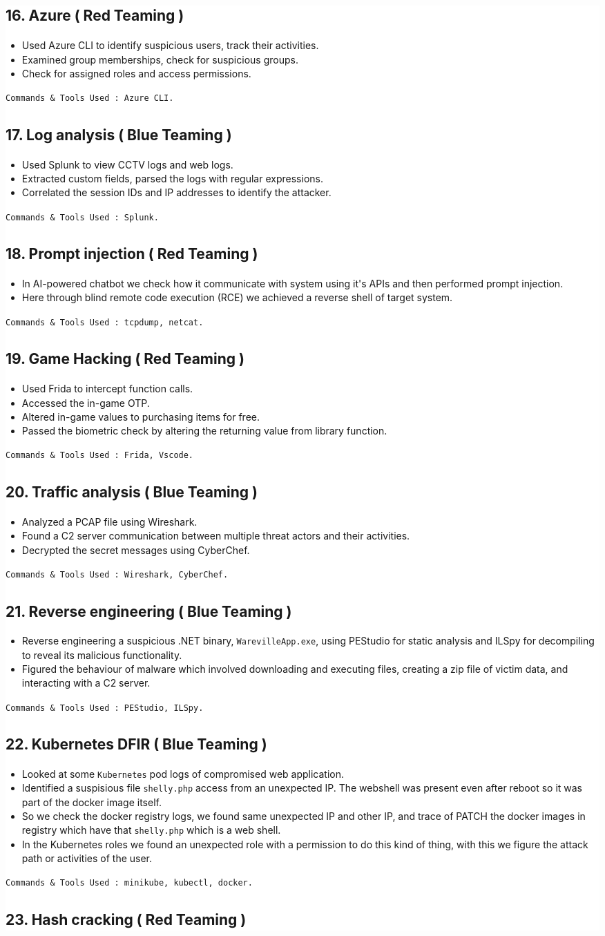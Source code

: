 ```
```
## 16. Azure ( Red Teaming )
- Used Azure CLI to identify suspicious users, track their activities.
- Examined group memberships, check for suspicious groups.
- Check for assigned roles and access permissions.
```
Commands & Tools Used : Azure CLI.
```
## 17. Log analysis ( Blue Teaming )
- Used Splunk to view CCTV logs and web logs.
- Extracted custom fields, parsed the logs with regular expressions.
- Correlated the session IDs and IP addresses to identify the attacker.
```
Commands & Tools Used : Splunk.
```
## 18. Prompt injection ( Red Teaming )
- In AI-powered chatbot we check how it communicate with system using it's APIs and then performed prompt injection.
- Here through blind remote code execution (RCE) we achieved a reverse shell of target system.
```
Commands & Tools Used : tcpdump, netcat.
```
## 19. Game Hacking ( Red Teaming )
- Used Frida to intercept function calls. 
- Accessed the in-game OTP.
- Altered in-game values to purchasing items for free.
- Passed the biometric check by altering the returning value from library function.
```
Commands & Tools Used : Frida, Vscode.
```
## 20. Traffic analysis ( Blue Teaming )
- Analyzed a PCAP file using Wireshark.
- Found a C2 server communication between multiple threat actors and their activities.
- Decrypted the secret messages using CyberChef.
```
Commands & Tools Used : Wireshark, CyberChef.
```
## 21. Reverse engineering ( Blue Teaming )
- Reverse engineering a suspicious .NET binary, `WarevilleApp.exe`, using PEStudio for static analysis and ILSpy for decompiling to reveal its malicious functionality.
- Figured the behaviour of malware which involved downloading and executing files, creating a zip file of victim data, and interacting with a C2 server.
```
Commands & Tools Used : PEStudio, ILSpy.
```
## 22. Kubernetes DFIR ( Blue Teaming )
- Looked at some `Kubernetes` pod logs of compromised web application.
- Identified a suspisious file `shelly.php` access from an unexpected IP. The webshell was present even after reboot so it was part of the docker image itself.
- So we check the docker registry logs, we found same unexpected IP and other IP, and trace of PATCH the docker images in registry which have that `shelly.php` which is a web shell.
- In the Kubernetes roles we found an unexpected role with a permission to do this kind of thing, with this we figure the attack path or activities of the user.
```
Commands & Tools Used : minikube, kubectl, docker.
```
## 23. Hash cracking ( Red Teaming )